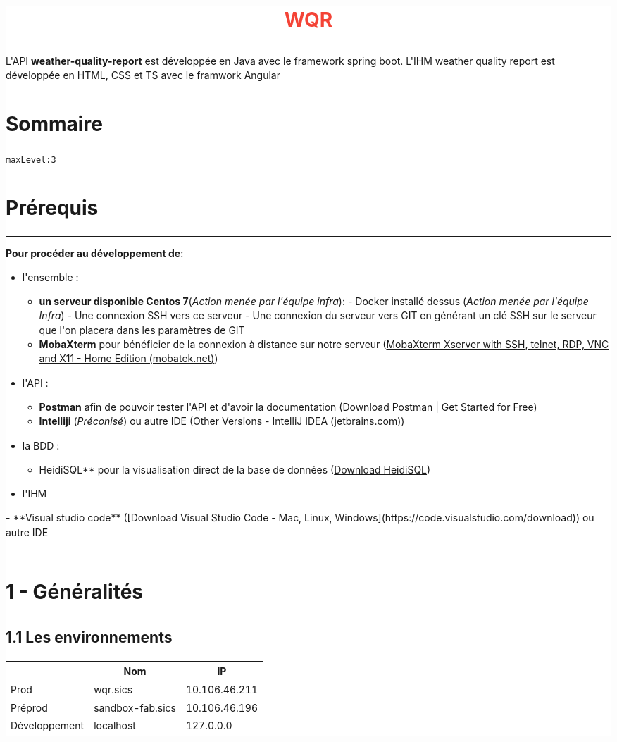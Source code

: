 

<p style="text-align: center;font-size:2em;font-weight:bold"><font color="F44336">WQR</font></p>

L'API **weather-quality-report** est développée en Java avec le framework spring boot. 
L'IHM weather quality report est développée en HTML, CSS et TS avec le framwork Angular

# Sommaire

```table-of-contents
maxLevel:3
```

#  Prérequis 
---
**Pour procéder au développement de**: 

- l'ensemble : 
    - **un serveur disponible Centos 7**(*Action menée par l'équipe infra*):
            - Docker installé dessus (*Action menée par l'équipe Infra*) 
            - Une connexion SSH vers ce serveur
            - Une connexion du serveur vers GIT en générant un clé SSH sur le serveur que l'on placera dans les paramètres de GIT
    - **MobaXterm** pour bénéficier de la connexion à distance sur notre serveur ([MobaXterm Xserver with SSH, telnet, RDP, VNC and X11 - Home Edition (mobatek.net)](https://mobaxterm.mobatek.net/download-home-edition.html))

 - l'API :
    - **Postman** afin de pouvoir tester l'API et d'avoir la documentation ([Download Postman | Get Started for Free](https://www.postman.com/downloads/))
    - **Intelliji** (*Préconisé*) ou autre IDE ([Other Versions - IntelliJ IDEA (jetbrains.com)](https://www.jetbrains.com/idea/download/other.html))

- la BDD : 
    - HeidiSQL** pour la visualisation direct de la base de données ([Download HeidiSQL](https://www.heidisql.com/download.php))

- l'IHM
<div style="page-break-after: always;"></div>
    - **Visual studio code** ([Download Visual Studio Code - Mac, Linux, Windows](https://code.visualstudio.com/download)) ou autre IDE 

---
# 1 - Généralités

## 1.1 Les environnements 

|               | Nom              | IP            |
| ------------- | ---------------- | ------------- |
| Prod          | wqr.sics         | 10.106.46.211 |
| Préprod       | sandbox-fab.sics | 10.106.46.196 |
| Développement | localhost        | 127.0.0.0     |
